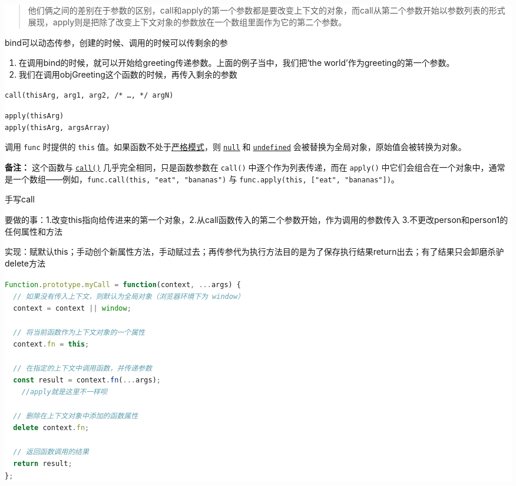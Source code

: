 > 他们俩之间的差别在于参数的区别，call和apply的第一个参数都是要改变上下文的对象，而call从第二个参数开始以参数列表的形式展现，apply则是把除了改变上下文对象的参数放在一个数组里面作为它的第二个参数。

bind可以动态传参，创建的时候、调用的时候可以传剩余的参

1. 在调用bind的时候，就可以开始给greeting传递参数。上面的例子当中，我们把’the world’作为greeting的第一个参数。
2. 我们在调用objGreeting这个函数的时候，再传入剩余的参数



```
call(thisArg, arg1, arg2, /* …, */ argN)
```

```
apply(thisArg)
apply(thisArg, argsArray)
```

调用 `func` 时提供的 `this` 值。如果函数不处于[严格模式](https://developer.mozilla.org/zh-CN/docs/Web/JavaScript/Reference/Strict_mode)，则 [`null`](https://developer.mozilla.org/zh-CN/docs/Web/JavaScript/Reference/Operators/null) 和 [`undefined`](https://developer.mozilla.org/zh-CN/docs/Web/JavaScript/Reference/Global_Objects/undefined) 会被替换为全局对象，原始值会被转换为对象。







**备注：** 这个函数与 [`call()`](https://developer.mozilla.org/zh-CN/docs/Web/JavaScript/Reference/Global_Objects/Function/call) 几乎完全相同，只是函数参数在 `call()` 中逐个作为列表传递，而在 `apply()` 中它们会组合在一个对象中，通常是一个数组——例如，`func.call(this, "eat", "bananas")` 与 `func.apply(this, ["eat", "bananas"])`。





手写call

要做的事：1.改变this指向给传进来的第一个对象，2.从call函数传入的第二个参数开始，作为调用的参数传入	3.不更改person和person1的任何属性和方法

实现：赋默认this；手动创个新属性方法，手动赋过去；再传参代为执行方法目的是为了保存执行结果return出去；有了结果只会卸磨杀驴delete方法

```js
Function.prototype.myCall = function(context, ...args) {
  // 如果没有传入上下文，则默认为全局对象（浏览器环境下为 window）
  context = context || window;

  // 将当前函数作为上下文对象的一个属性
  context.fn = this;

  // 在指定的上下文中调用函数，并传递参数
  const result = context.fn(...args);
	//apply就是这里不一样呗    

  // 删除在上下文对象中添加的函数属性
  delete context.fn;

  // 返回函数调用的结果
  return result;
};
```
